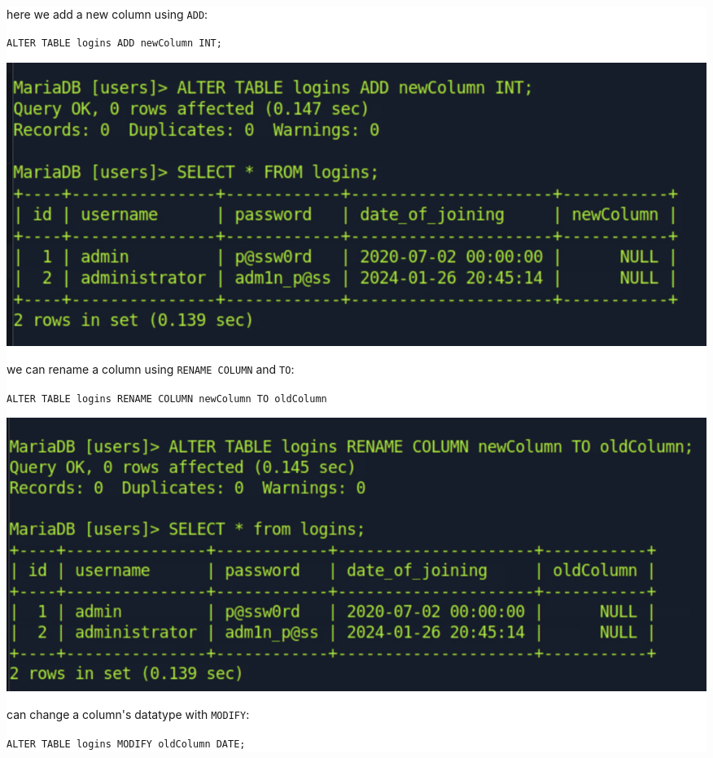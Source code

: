 here we add a new column using `ADD`: 

`ALTER TABLE logins ADD newColumn INT;`

![](Images/Pasted%20image%2020240126130347.png)

we can rename a column using `RENAME COLUMN` and `TO`: 

`ALTER TABLE logins RENAME COLUMN newColumn TO oldColumn`

![](Images/Pasted%20image%2020240126130608.png)

can change a column's datatype with `MODIFY`: 

`ALTER TABLE logins MODIFY oldColumn DATE;`
